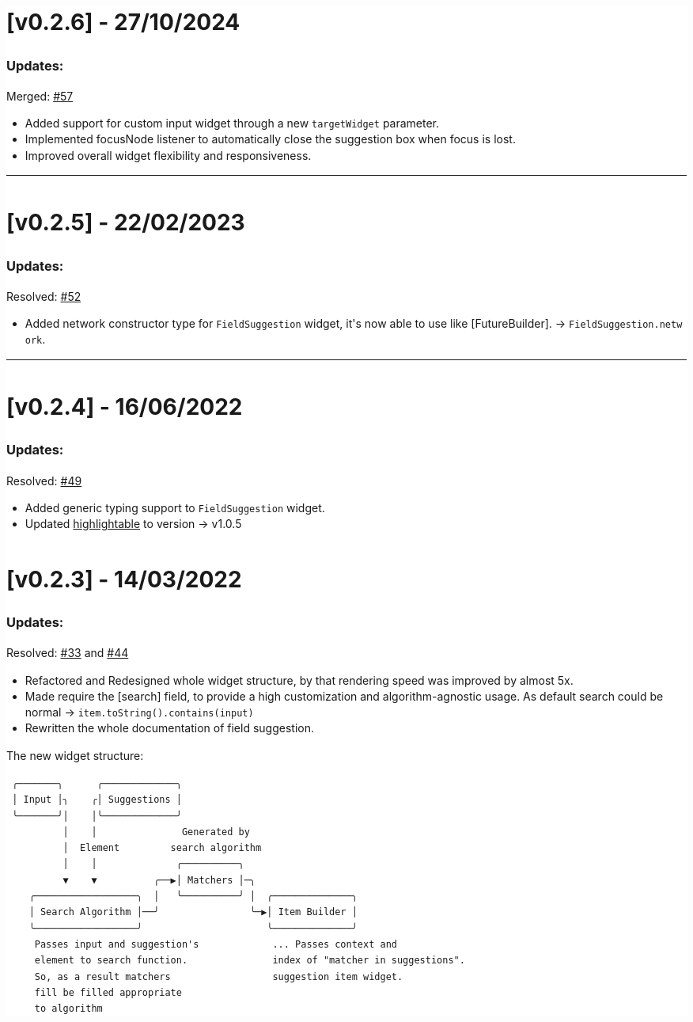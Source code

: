 # [v0.2.6] - 27/10/2024

### Updates:
Merged: [#57](https://github.com/theiskaa/field_suggestion/pull/57)
 - Added support for custom input widget through a new `targetWidget` parameter.
 - Implemented focusNode listener to automatically close the suggestion box when focus is lost.
 - Improved overall widget flexibility and responsiveness.

---
# [v0.2.5] - 22/02/2023

### Updates:
Resolved: [#52](https://github.com/theiskaa/field_suggestion/issues/52)
 - Added network constructor type for `FieldSuggestion` widget, it's now able to use like
   [FutureBuilder]. -> `FieldSuggestion.network`.

---

# [v0.2.4] - 16/06/2022

### Updates:
Resolved: [#49](https://github.com/theiskaa/field_suggestion/issues/49)
 - Added generic typing support to `FieldSuggestion` widget.
 - Updated [highlightable](https://pub.dev/packages/highlightable) to version -> v1.0.5

# [v0.2.3] - 14/03/2022

### Updates:
Resolved: [#33](https://github.com/theiskaa/field_suggestion/issues/33) and [#44](https://github.com/theiskaa/field_suggestion/issues/44)
 - Refactored and Redesigned whole widget structure,
   by that rendering speed was improved by almost 5x.
 - Made require the [search] field, to provide a high customization and algorithm-agnostic usage.
   As default search could be normal -> `item.toString().contains(input)`
 - Rewritten the whole documentation of field suggestion.

The new widget structure:
```
 ╭───────╮      ╭─────────────╮
 │ Input │╮    ╭│ Suggestions │
 ╰───────╯│    │╰─────────────╯
          │    │               Generated by
          │  Element         search algorithm
          │    │              ╭──────────╮
          ▼    ▼          ╭──▶│ Matchers │─╮
    ╭──────────────────╮  │   ╰──────────╯ │  ╭──────────────╮
    │ Search Algorithm │──╯                ╰─▶│ Item Builder │
    ╰──────────────────╯                      ╰──────────────╯
     Passes input and suggestion's             ... Passes context and
     element to search function.               index of "matcher in suggestions".
     So, as a result matchers                  suggestion item widget.
     fill be filled appropriate
     to algorithm
```
